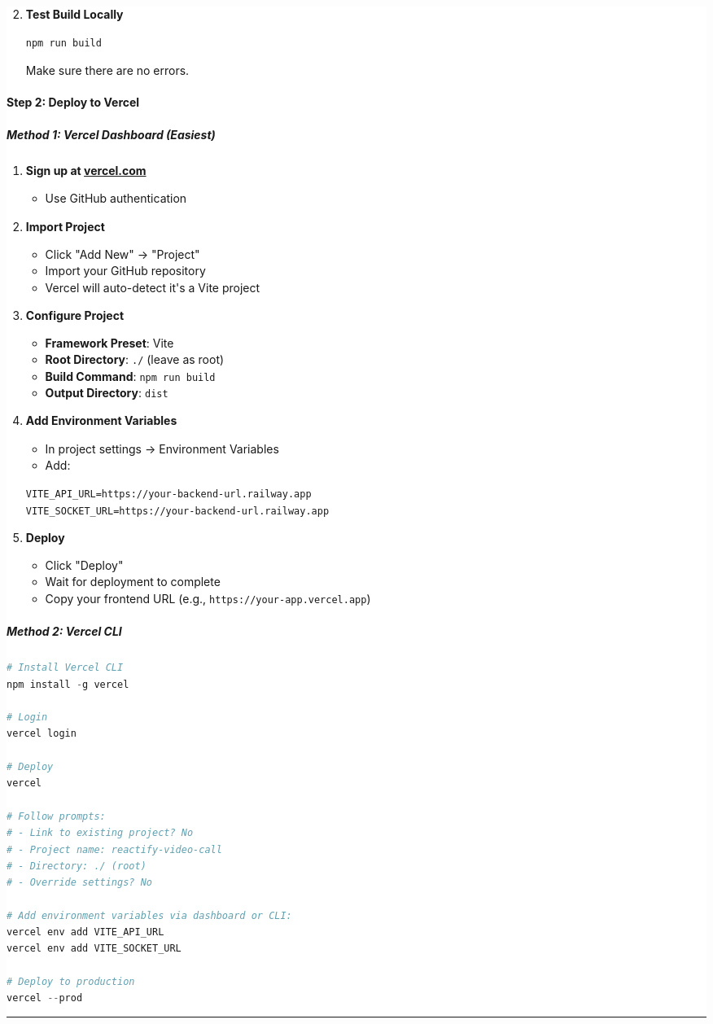2. **Test Build Locally**
   ```powershell
   npm run build
   ```
   Make sure there are no errors.

#### Step 2: Deploy to Vercel

##### Method 1: Vercel Dashboard (Easiest)

1. **Sign up at [vercel.com](https://vercel.com)**
   - Use GitHub authentication

2. **Import Project**
   - Click "Add New" → "Project"
   - Import your GitHub repository
   - Vercel will auto-detect it's a Vite project

3. **Configure Project**
   - **Framework Preset**: Vite
   - **Root Directory**: `./` (leave as root)
   - **Build Command**: `npm run build`
   - **Output Directory**: `dist`

4. **Add Environment Variables**
   - In project settings → Environment Variables
   - Add:
   ```
   VITE_API_URL=https://your-backend-url.railway.app
   VITE_SOCKET_URL=https://your-backend-url.railway.app
   ```

5. **Deploy**
   - Click "Deploy"
   - Wait for deployment to complete
   - Copy your frontend URL (e.g., `https://your-app.vercel.app`)

##### Method 2: Vercel CLI

```powershell
# Install Vercel CLI
npm install -g vercel

# Login
vercel login

# Deploy
vercel

# Follow prompts:
# - Link to existing project? No
# - Project name: reactify-video-call
# - Directory: ./ (root)
# - Override settings? No

# Add environment variables via dashboard or CLI:
vercel env add VITE_API_URL
vercel env add VITE_SOCKET_URL

# Deploy to production
vercel --prod
```

---